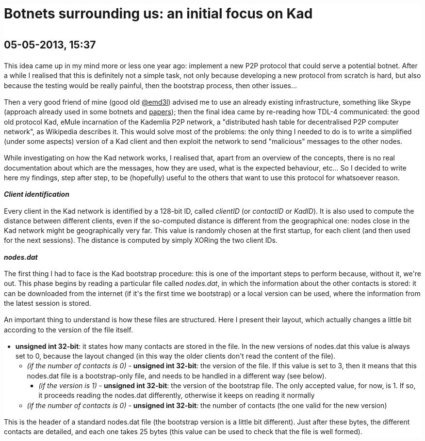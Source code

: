 Botnets surrounding us: an initial focus on Kad
===============================================

05-05-2013, 15:37
-----------------

This idea came up in my mind more or less one year ago: implement a new P2P protocol that could serve a potential botnet. After a while I realised that this is definitely not a simple task, not only because developing a new protocol from scratch is hard, but also because the testing would be really painful, then the bootstrap process, then other issues...

Then a very good friend of mine (good old [@emd3l](https://twitter.com/emd3l)) advised me to use an already existing infrastructure, something like Skype (approach already used in some botnets and [papers](http://www.iseclab.org/papers/skypebot.pdf)); then the final idea came by re-reading how TDL-4 communicated: the good old protocol Kad, eMule incarnation of the Kademlia P2P network, a "distributed hash table for decentralised P2P computer network", as Wikipedia describes it. This would solve most of the problems: the only thing I needed to do is to write a simplified (under some aspects) version of a Kad client and then exploit the network to send "malicious" messages to the other nodes.

While investigating on how the Kad network works, I realised that, apart from an overview of the concepts, there is no real documentation about which are the messages, how they are used, what is the expected behaviour, etc... So I decided to write here my findings, step after step, to be (hopefully) useful to the others that want to use this protocol for whatsoever reason.

***Client identification***

Every client in the Kad network is identified by a 128-bit ID, called *clientID* (or *contactID* or *KadID*). It is also used to compute the distance between different clients, even if the so-computed distance is different from the geographical one: nodes close in the Kad network might be geographically very far. This value is randomly chosen at the first startup, for each client (and then used for the next sessions). The distance is computed by simply XORing the two client IDs.

***nodes.dat***

The first thing I had to face is the Kad bootstrap procedure: this is one of the important steps to perform because, without it, we're out. This phase begins by reading a particular file called *nodes.dat*, in which the information about the other contacts is stored: it can be downloaded from the internet (if it's the first time we bootstrap) or a local version can be used, where the information from the latest session is stored.

An important thing to understand is how these files are structured. Here I present their layout, which actually changes a little bit according to the version of the file itself.

- **unsigned int 32-bit**: it states how many contacts are stored in the file. In the new versions of nodes.dat this value is always set to 0, because the layout changed (in this way the older clients don't read the content of the file).
    - *(if the number of contacts is 0)* - **unsigned int 32-bit**: the version of the file. If this value is set to 3, then it means that this nodes.dat file is a bootstrap-only file, and needs to be handled in a different way (see below).
        - *(if the version is 1)* - **unsigned int 32-bit**: the version of the bootstrap file. The only accepted value, for now, is 1. If so, it proceeds reading the nodes.dat differently, otherwise it keeps on reading it normally
    - *(if the number of contacts is 0)* - **unsigned int 32-bit**: the number of contacts (the one valid for the new version)

This is the header of a standard nodes.dat file (the bootstrap version is a little bit different). Just after these bytes, the different contacts are detailed, and each one takes 25 bytes (this value can be used to check that the file is well formed).
